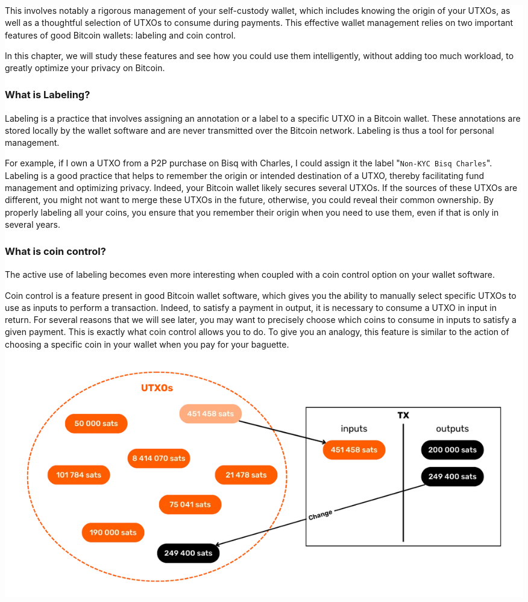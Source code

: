 This involves notably a rigorous management of your self-custody wallet, which includes knowing the origin of your UTXOs, as well as a thoughtful selection of UTXOs to consume during payments. This effective wallet management relies on two important features of good Bitcoin wallets: labeling and coin control.

In this chapter, we will study these features and see how you could use them intelligently, without adding too much workload, to greatly optimize your privacy on Bitcoin.

### What is Labeling?

Labeling is a practice that involves assigning an annotation or a label to a specific UTXO in a Bitcoin wallet. These annotations are stored locally by the wallet software and are never transmitted over the Bitcoin network. Labeling is thus a tool for personal management.

For example, if I own a UTXO from a P2P purchase on Bisq with Charles, I could assign it the label "`Non-KYC Bisq Charles`".
Labeling is a good practice that helps to remember the origin or intended destination of a UTXO, thereby facilitating fund management and optimizing privacy. Indeed, your Bitcoin wallet likely secures several UTXOs. If the sources of these UTXOs are different, you might not want to merge these UTXOs in the future, otherwise, you could reveal their common ownership. By properly labeling all your coins, you ensure that you remember their origin when you need to use them, even if that is only in several years.

### What is coin control?

The active use of labeling becomes even more interesting when coupled with a coin control option on your wallet software.

Coin control is a feature present in good Bitcoin wallet software, which gives you the ability to manually select specific UTXOs to use as inputs to perform a transaction. Indeed, to satisfy a payment in output, it is necessary to consume a UTXO in input in return. For several reasons that we will see later, you may want to precisely choose which coins to consume in inputs to satisfy a given payment. This is exactly what coin control allows you to do. To give you an analogy, this feature is similar to the action of choosing a specific coin in your wallet when you pay for your baguette.

![BTC204](assets/en/66.webp)
